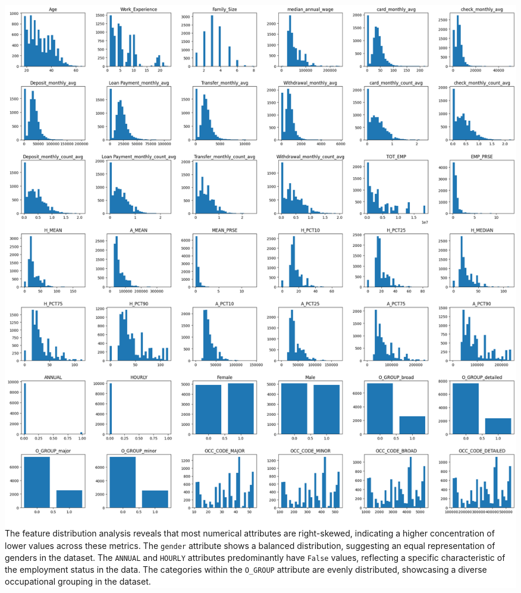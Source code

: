   ![Distribution of Features](deliverables/cluster/feature_distribution.png)

  The feature distribution analysis reveals that most numerical attributes are right-skewed, indicating a higher concentration of lower values across these metrics. The `gender` attribute shows a balanced distribution, suggesting an equal representation of genders in the dataset. The `ANNUAL` and `HOURLY` attributes predominantly have `False` values, reflecting a specific characteristic of the employment status in the data. The categories within the `O_GROUP` attribute are evenly distributed, showcasing a diverse occupational grouping in the dataset.
  